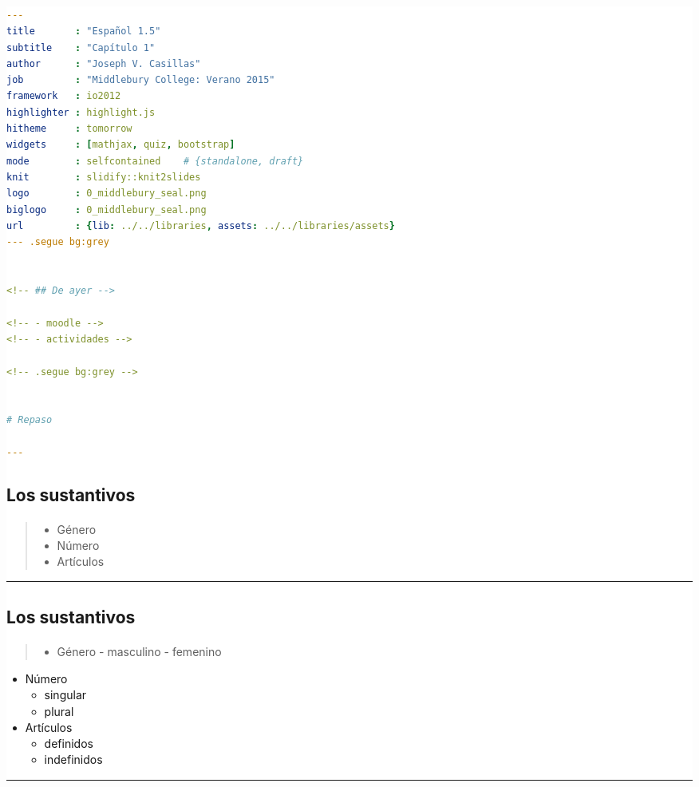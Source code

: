 ```yaml
---
title       : "Español 1.5"
subtitle    : "Capítulo 1"
author      : "Joseph V. Casillas"
job         : "Middlebury College: Verano 2015"
framework   : io2012
highlighter : highlight.js  
hitheme     : tomorrow      
widgets     : [mathjax, quiz, bootstrap]
mode        : selfcontained    # {standalone, draft}
knit        : slidify::knit2slides
logo        : 0_middlebury_seal.png
biglogo     : 0_middlebury_seal.png
url         : {lib: ../../libraries, assets: ../../libraries/assets}
--- .segue bg:grey


<!-- ## De ayer -->

<!-- - moodle -->
<!-- - actividades -->

<!-- .segue bg:grey -->


# Repaso

---
```


## Los sustantivos

> - Género
> - Número
> - Artículos

---

## Los sustantivos

>- Género
	- masculino
	- femenino
- Número
	- singular
	- plural
- Artículos
	- definidos
	- indefinidos

---